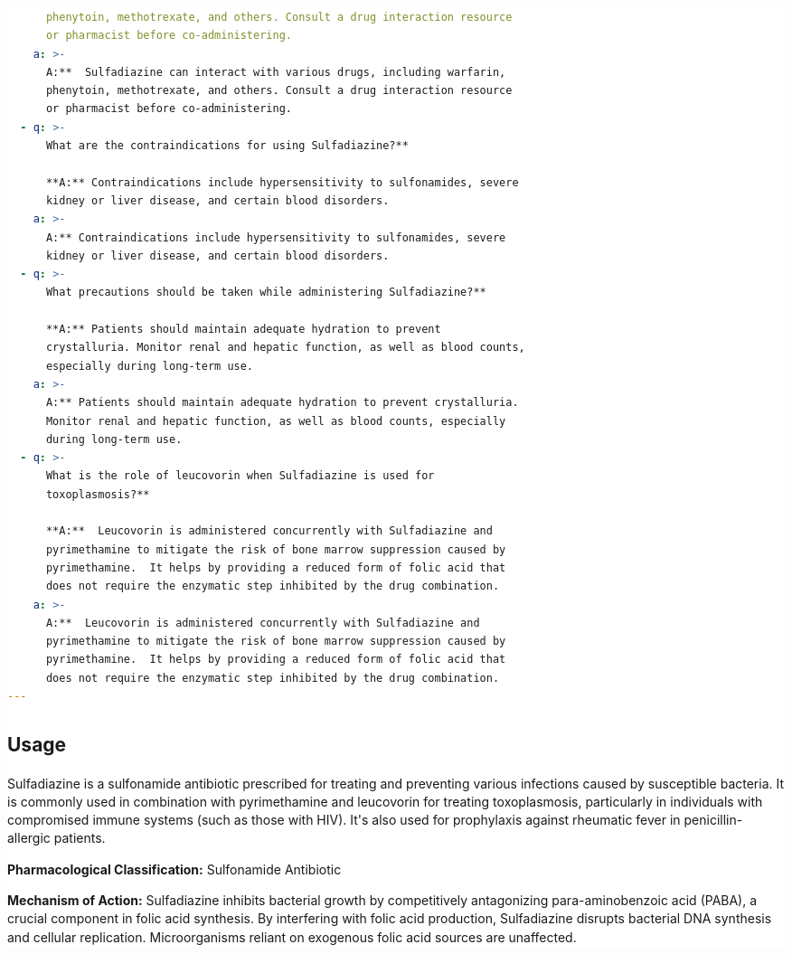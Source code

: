 ```yaml
      phenytoin, methotrexate, and others. Consult a drug interaction resource
      or pharmacist before co-administering.
    a: >-
      A:**  Sulfadiazine can interact with various drugs, including warfarin,
      phenytoin, methotrexate, and others. Consult a drug interaction resource
      or pharmacist before co-administering.
  - q: >-
      What are the contraindications for using Sulfadiazine?**

      **A:** Contraindications include hypersensitivity to sulfonamides, severe
      kidney or liver disease, and certain blood disorders.
    a: >-
      A:** Contraindications include hypersensitivity to sulfonamides, severe
      kidney or liver disease, and certain blood disorders.
  - q: >-
      What precautions should be taken while administering Sulfadiazine?**

      **A:** Patients should maintain adequate hydration to prevent
      crystalluria. Monitor renal and hepatic function, as well as blood counts,
      especially during long-term use.
    a: >-
      A:** Patients should maintain adequate hydration to prevent crystalluria.
      Monitor renal and hepatic function, as well as blood counts, especially
      during long-term use.
  - q: >-
      What is the role of leucovorin when Sulfadiazine is used for
      toxoplasmosis?**

      **A:**  Leucovorin is administered concurrently with Sulfadiazine and
      pyrimethamine to mitigate the risk of bone marrow suppression caused by
      pyrimethamine.  It helps by providing a reduced form of folic acid that
      does not require the enzymatic step inhibited by the drug combination.
    a: >-
      A:**  Leucovorin is administered concurrently with Sulfadiazine and
      pyrimethamine to mitigate the risk of bone marrow suppression caused by
      pyrimethamine.  It helps by providing a reduced form of folic acid that
      does not require the enzymatic step inhibited by the drug combination.
---
```

## **Usage**

Sulfadiazine is a sulfonamide antibiotic prescribed for treating and preventing various infections caused by susceptible bacteria. It is commonly used in combination with pyrimethamine and leucovorin for treating toxoplasmosis, particularly in individuals with compromised immune systems (such as those with HIV).  It's also used for prophylaxis against rheumatic fever in penicillin-allergic patients.

**Pharmacological Classification:** Sulfonamide Antibiotic

**Mechanism of Action:** Sulfadiazine inhibits bacterial growth by competitively antagonizing para-aminobenzoic acid (PABA), a crucial component in folic acid synthesis. By interfering with folic acid production, Sulfadiazine disrupts bacterial DNA synthesis and cellular replication. Microorganisms reliant on exogenous folic acid sources are unaffected.

